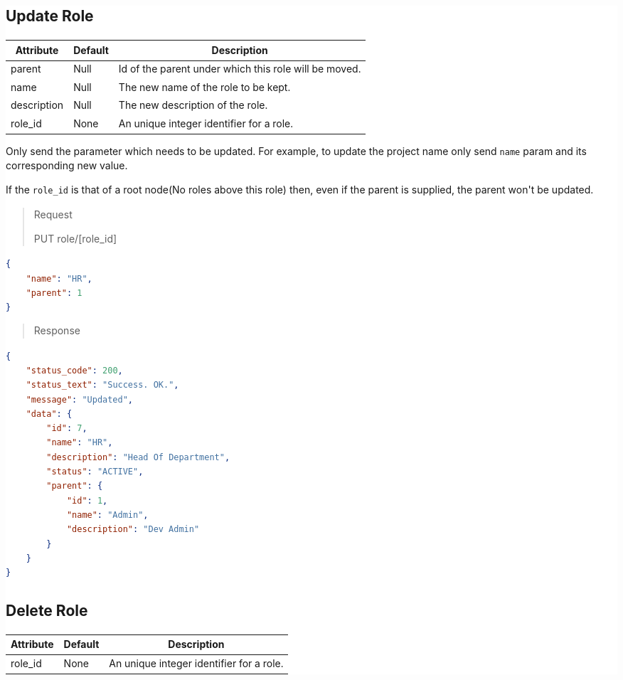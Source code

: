 ## Update Role

Attribute | Default | Description
--------- | ------- | -----------
parent | Null | Id of the parent under which this role will be moved.
name | Null | The new name of the role to be kept.
description | Null | The new description of the role.
role_id | None | An unique integer identifier for a role.


Only send the parameter which needs to be updated. For example, to update the project name only send `name` param and its corresponding new value.

<aside class="notice">
If the <code>role_id</code> is that of a root node(No roles above this role) then, even if the parent is supplied, the parent won't be updated.
</aside>

> Request
>
> PUT role/[role_id]

```json
{
    "name": "HR",
    "parent": 1
}
```

> Response

```json
{
    "status_code": 200,
    "status_text": "Success. OK.",
    "message": "Updated",
    "data": {
        "id": 7,
        "name": "HR",
        "description": "Head Of Department",
        "status": "ACTIVE",
        "parent": {
            "id": 1,
            "name": "Admin",
            "description": "Dev Admin"
        }
    }
}
```

## Delete Role

Attribute | Default | Description
--------- | ------- | -----------
role_id | None | An unique integer identifier for a role.
